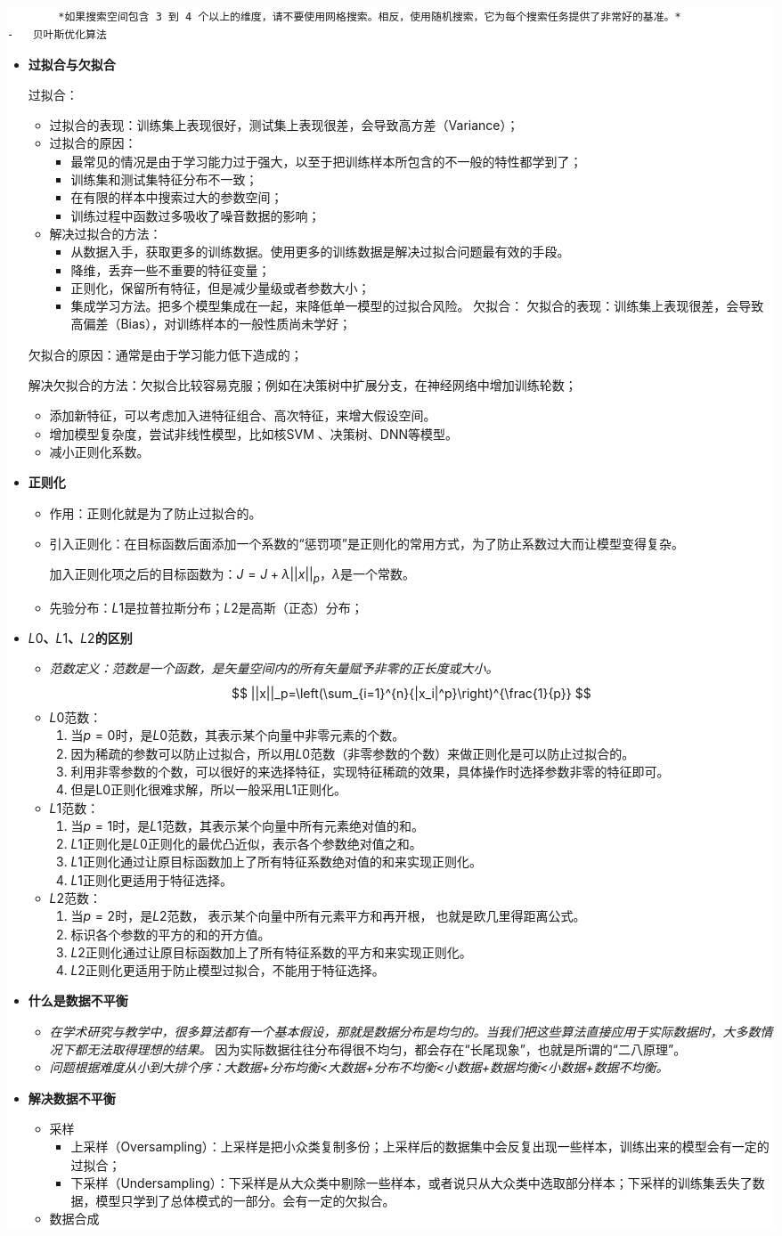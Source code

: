             *如果搜索空间包含 3 到 4 个以上的维度，请不要使用网格搜索。相反，使用随机搜索，它为每个搜索任务提供了非常好的基准。*
    -   贝叶斯优化算法
-   **过拟合与欠拟合**

    过拟合：
    -   过拟合的表现：训练集上表现很好，测试集上表现很差，会导致高方差（Variance）；
    -   过拟合的原因：
        -   最常见的情况是由于学习能力过于强大，以至于把训练样本所包含的不一般的特性都学到了；
        -   训练集和测试集特征分布不一致；
        -   在有限的样本中搜索过大的参数空间；
        -   训练过程中函数过多吸收了噪音数据的影响；
    -   解决过拟合的方法：
        -   从数据入手，获取更多的训练数据。使用更多的训练数据是解决过拟合问题最有效的手段。
        -   降维，丢弃一些不重要的特征变量；
        -   正则化，保留所有特征，但是减少量级或者参数大小；
        -   集成学习方法。把多个模型集成在一起，来降低单一模型的过拟合风险。
            欠拟合：
    欠拟合的表现：训练集上表现很差，会导致高偏差（Bias），对训练样本的一般性质尚未学好；

    欠拟合的原因：通常是由于学习能力低下造成的；

    解决欠拟合的方法：欠拟合比较容易克服；例如在决策树中扩展分支，在神经网络中增加训练轮数；
    -   添加新特征，可以考虑加入进特征组合、高次特征，来增大假设空间。
    -   增加模型复杂度，尝试非线性模型，比如核SVM 、决策树、DNN等模型。
    -   减小正则化系数。
-   **正则化**
    -   作用：正则化就是为了防止过拟合的。
    -   引入正则化：在目标函数后面添加一个系数的“惩罚项”是正则化的常用方式，为了防止系数过大而让模型变得复杂。

        加入正则化项之后的目标函数为：$J=J+\lambda ||x||_p$，$\lambda$是一个常数。
    -   先验分布：$L1$是拉普拉斯分布；$L2$是高斯（正态）分布；
-   $L0$**、**$L1$**、**$L2$**的区别**
    -   *范数定义：范数是一个函数，是矢量空间内的所有矢量赋予非零的正长度或大小。*
        $$
        ||x||_p=\left(\sum_{i=1}^{n}{|x_i|^p}\right)^{\frac{1}{p}}
        $$
    -   $L0$范数：
        1.  当$p=0$时，是$L0$范数，其表示某个向量中非零元素的个数。
        2.  因为稀疏的参数可以防止过拟合，所以用$L0$范数（非零参数的个数）来做正则化是可以防止过拟合的。
        3.  利用非零参数的个数，可以很好的来选择特征，实现特征稀疏的效果，具体操作时选择参数非零的特征即可。
        4.  但是L0正则化很难求解，所以一般采用L1正则化。
    -   $L1$范数：
        1.  当$p=1$时，是$L1$范数，其表示某个向量中所有元素绝对值的和。
        2.  $L1$正则化是$L0$正则化的最优凸近似，表示各个参数绝对值之和。
        3.  $L1$正则化通过让原目标函数加上了所有特征系数绝对值的和来实现正则化。
        4.  $L1$正则化更适用于特征选择。
    -   $L2$范数：
        1.  当$p=2$时，是$L2$范数， 表示某个向量中所有元素平方和再开根， 也就是欧几里得距离公式。
        2.  标识各个参数的平方的和的开方值。
        3.  $L2$正则化通过让原目标函数加上了所有特征系数的平方和来实现正则化。
        4.  $L2$正则化更适用于防止模型过拟合，不能用于特征选择。
-   **什么是数据不平衡**
    -   *在学术研究与教学中，很多算法都有一个基本假设，那就是数据分布是均匀的。当我们把这些算法直接应用于实际数据时，大多数情况下都无法取得理想的结果。* 因为实际数据往往分布得很不均匀，都会存在“长尾现象”，也就是所谓的“二八原理”。
    -   *问题根据难度从小到大排个序：大数据+分布均衡<大数据+分布不均衡<小数据+数据均衡<小数据+数据不均衡。*
-   **解决数据不平衡**
    -   采样
        -   上采样（Oversampling）：上采样是把小众类复制多份；上采样后的数据集中会反复出现一些样本，训练出来的模型会有一定的过拟合；
        -   下采样（Undersampling）：下采样是从大众类中剔除一些样本，或者说只从大众类中选取部分样本；下采样的训练集丢失了数据，模型只学到了总体模式的一部分。会有一定的欠拟合。
    -   数据合成
